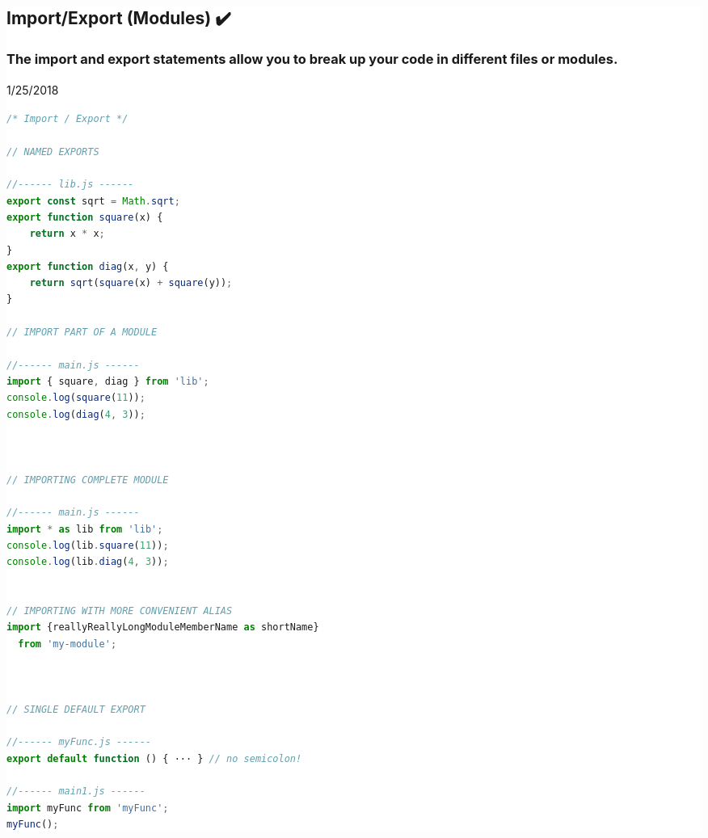 ## Import/Export (Modules) ✔️️ ️ ️
### The import and export statements allow you to break up your code in different files or modules.
1/25/2018

```js
/* Import / Export */

// NAMED EXPORTS

//------ lib.js ------
export const sqrt = Math.sqrt;
export function square(x) {
    return x * x;
}
export function diag(x, y) {
    return sqrt(square(x) + square(y));
}

// IMPORT PART OF A MODULE

//------ main.js ------
import { square, diag } from 'lib';
console.log(square(11)); 
console.log(diag(4, 3)); 



// IMPORTING COMPLETE MODULE

//------ main.js ------
import * as lib from 'lib';
console.log(lib.square(11));
console.log(lib.diag(4, 3)); 


// IMPORTING WITH MORE CONVENIENT ALIAS
import {reallyReallyLongModuleMemberName as shortName}
  from 'my-module';



// SINGLE DEFAULT EXPORT

//------ myFunc.js ------
export default function () { ··· } // no semicolon!

//------ main1.js ------
import myFunc from 'myFunc';
myFunc();
```
